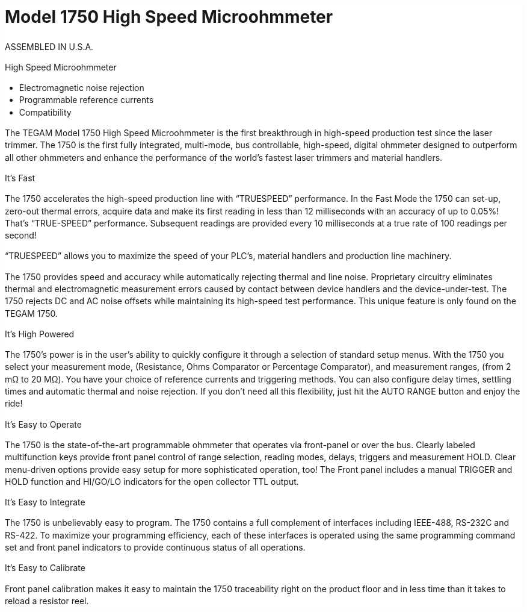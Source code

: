 # Model 1750 High Speed Microohmmeter

ASSEMBLED IN U.S.A.

High Speed Microohmmeter

- Electromagnetic noise rejection
- Programmable reference currents
- Compatibility

The TEGAM Model 1750 High Speed Microohmmeter is the first breakthrough in high-speed production test since the laser trimmer. The 1750 is the first fully integrated, multi-mode, bus controllable, high-speed, digital ohmmeter designed to outperform all other ohmmeters and enhance the performance of the world’s fastest laser trimmers and material handlers.

It’s Fast

The 1750 accelerates the high-speed production line with “TRUESPEED” performance. In the Fast Mode the 1750 can set-up, zero-out thermal errors, acquire data and make its first reading in less than 12 milliseconds with an accuracy of up to 0.05%! That’s “TRUE-SPEED” performance. Subsequent readings are provided every 10 milliseconds at a true rate of 100 readings per second!

“TRUESPEED” allows you to maximize the speed of your PLC’s, material handlers and production line machinery.

The 1750 provides speed and accuracy while automatically rejecting thermal and line noise. Proprietary circuitry eliminates thermal and electromagnetic measurement errors caused by contact between device handlers and the device-under-test. The 1750 rejects DC and AC noise offsets while maintaining its high-speed test performance. This unique feature is only found on the TEGAM 1750.

It’s High Powered

The 1750’s power is in the user’s ability to quickly configure it through a selection of standard setup menus. With the 1750 you select your measurement mode, (Resistance, Ohms Comparator or Percentage Comparator), and measurement ranges, (from 2 mΩ to 20 MΩ). You have your choice of reference currents and triggering methods. You can also configure delay times, settling times and automatic thermal and noise rejection. If you don’t need all this flexibility, just hit the AUTO RANGE button and enjoy the ride!

It’s Easy to Operate

The 1750 is the state-of-the-art programmable ohmmeter that operates via front-panel or over the bus. Clearly labeled multifunction keys provide front panel control of range selection, reading modes, delays, triggers and measurement HOLD. Clear menu-driven options provide easy setup for more sophisticated operation, too! The Front panel includes a manual TRIGGER and HOLD function and HI/GO/LO indicators for the open collector TTL output.

It’s Easy to Integrate

The 1750 is unbelievably easy to program. The 1750 contains a full complement of interfaces including IEEE-488, RS-232C and RS-422. To maximize your programming efficiency, each of these interfaces is operated using the same programming command set and front panel indicators to provide continuous status of all operations.

It’s Easy to Calibrate

Front panel calibration makes it easy to maintain the 1750 traceability right on the product floor and in less time than it takes to reload a resistor reel.
